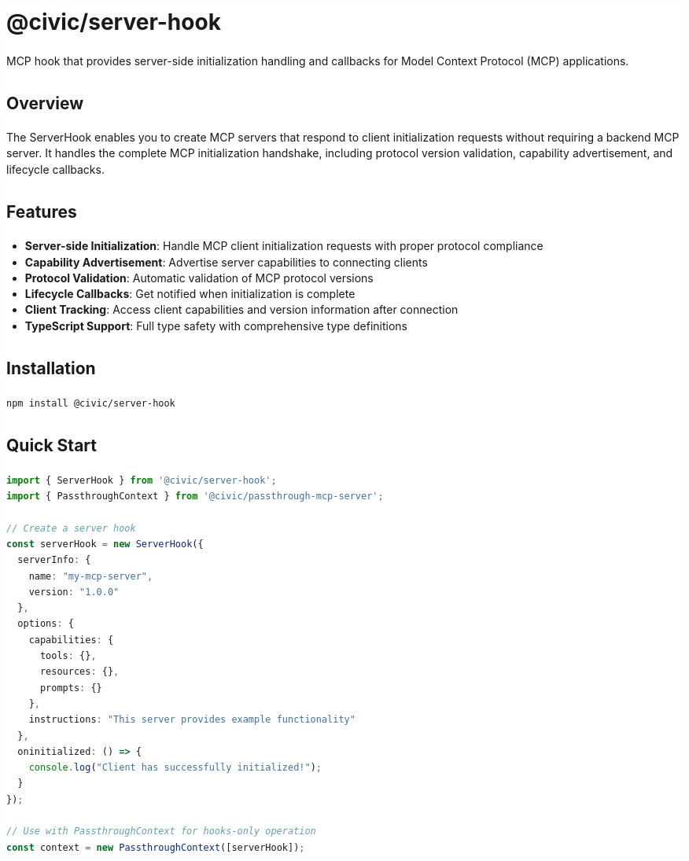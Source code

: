 # @civic/server-hook

MCP hook that provides server-side initialization handling and callbacks for Model Context Protocol (MCP) applications.

## Overview

The ServerHook enables you to create MCP servers that respond to client initialization requests without requiring a backend MCP server. It handles the complete MCP initialization handshake, including protocol version validation, capability advertisement, and lifecycle callbacks.

## Features

- **Server-side Initialization**: Handle MCP client initialization requests with proper protocol compliance
- **Capability Advertisement**: Advertise server capabilities to connecting clients
- **Protocol Validation**: Automatic validation of MCP protocol versions
- **Lifecycle Callbacks**: Get notified when initialization is complete
- **Client Tracking**: Access client capabilities and version information after connection
- **TypeScript Support**: Full type safety with comprehensive type definitions

## Installation

```bash
npm install @civic/server-hook
```

## Quick Start

```typescript
import { ServerHook } from '@civic/server-hook';
import { PassthroughContext } from '@civic/passthrough-mcp-server';

// Create a server hook
const serverHook = new ServerHook({
  serverInfo: {
    name: "my-mcp-server",
    version: "1.0.0"
  },
  options: {
    capabilities: {
      tools: {},
      resources: {},
      prompts: {}
    },
    instructions: "This server provides example functionality"
  },
  oninitialized: () => {
    console.log("Client has successfully initialized!");
  }
});

// Use with PassthroughContext for hooks-only operation
const context = new PassthroughContext([serverHook]);
```

